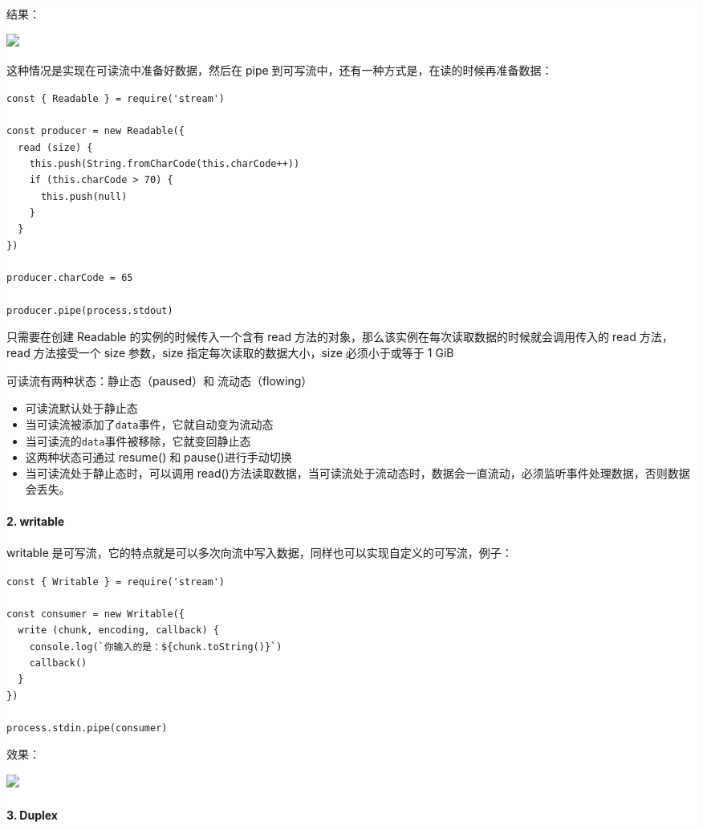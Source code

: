 结果：

![](/madao.github.io/database/images/articles/node/stream/image3.png)

这种情况是实现在可读流中准备好数据，然后在 pipe 到可写流中，还有一种方式是，在读的时候再准备数据：

```
const { Readable } = require('stream')

const producer = new Readable({
  read (size) {
    this.push(String.fromCharCode(this.charCode++))
    if (this.charCode > 70) {
      this.push(null)
    }
  }
})

producer.charCode = 65

producer.pipe(process.stdout)
```

只需要在创建 Readable 的实例的时候传入一个含有 read 方法的对象，那么该实例在每次读取数据的时候就会调用传入的 read 方法，read 方法接受一个 size 参数，size 指定每次读取的数据大小，size 必须小于或等于 1 GiB

可读流有两种状态：静止态（paused）和 流动态（flowing）

- 可读流默认处于静止态
- 当可读流被添加了`data`事件，它就自动变为流动态
- 当可读流的`data`事件被移除，它就变回静止态
- 这两种状态可通过 resume() 和 pause()进行手动切换
- 当可读流处于静止态时，可以调用 read()方法读取数据，当可读流处于流动态时，数据会一直流动，必须监听事件处理数据，否则数据会丢失。

#### 2. writable

writable 是可写流，它的特点就是可以多次向流中写入数据，同样也可以实现自定义的可写流，例子：

```
const { Writable } = require('stream')

const consumer = new Writable({
  write (chunk, encoding, callback) {
    console.log(`你输入的是：${chunk.toString()}`)
    callback()
  }
})

process.stdin.pipe(consumer)
```

效果：

![](/madao.github.io/database/images/articles/node/stream/image4.png)

#### 3. Duplex
